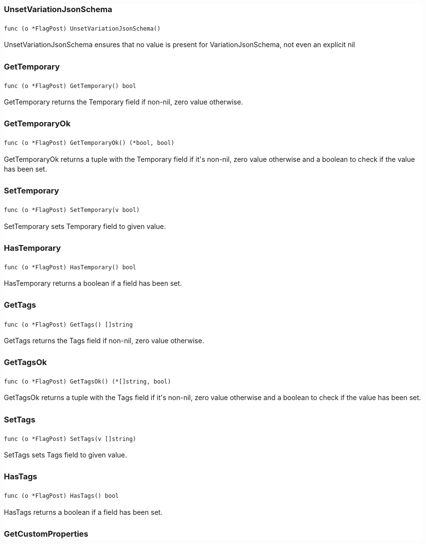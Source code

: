 ### UnsetVariationJsonSchema
`func (o *FlagPost) UnsetVariationJsonSchema()`

UnsetVariationJsonSchema ensures that no value is present for VariationJsonSchema, not even an explicit nil
### GetTemporary

`func (o *FlagPost) GetTemporary() bool`

GetTemporary returns the Temporary field if non-nil, zero value otherwise.

### GetTemporaryOk

`func (o *FlagPost) GetTemporaryOk() (*bool, bool)`

GetTemporaryOk returns a tuple with the Temporary field if it's non-nil, zero value otherwise
and a boolean to check if the value has been set.

### SetTemporary

`func (o *FlagPost) SetTemporary(v bool)`

SetTemporary sets Temporary field to given value.

### HasTemporary

`func (o *FlagPost) HasTemporary() bool`

HasTemporary returns a boolean if a field has been set.

### GetTags

`func (o *FlagPost) GetTags() []string`

GetTags returns the Tags field if non-nil, zero value otherwise.

### GetTagsOk

`func (o *FlagPost) GetTagsOk() (*[]string, bool)`

GetTagsOk returns a tuple with the Tags field if it's non-nil, zero value otherwise
and a boolean to check if the value has been set.

### SetTags

`func (o *FlagPost) SetTags(v []string)`

SetTags sets Tags field to given value.

### HasTags

`func (o *FlagPost) HasTags() bool`

HasTags returns a boolean if a field has been set.

### GetCustomProperties
